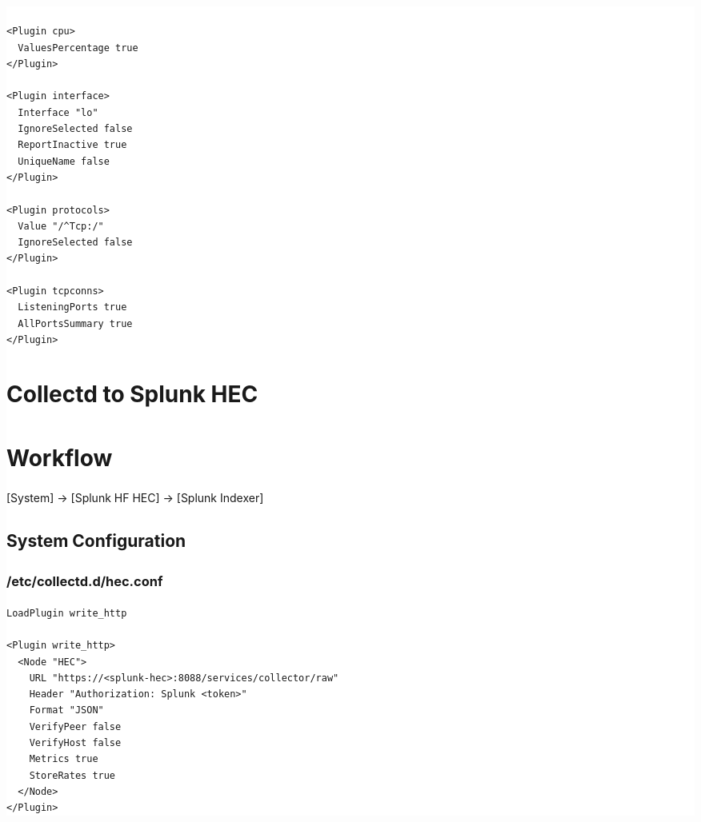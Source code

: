 ```

<Plugin cpu>
  ValuesPercentage true
</Plugin>

<Plugin interface>
  Interface "lo"
  IgnoreSelected false
  ReportInactive true
  UniqueName false
</Plugin>

<Plugin protocols>
  Value "/^Tcp:/"
  IgnoreSelected false
</Plugin>

<Plugin tcpconns>
  ListeningPorts true
  AllPortsSummary true
</Plugin>

```

# Collectd to Splunk HEC

# Workflow
[System] -> [Splunk HF HEC] -> [Splunk Indexer]

## System Configuration

### /etc/collectd.d/hec.conf

```
LoadPlugin write_http

<Plugin write_http>
  <Node "HEC">
    URL "https://<splunk-hec>:8088/services/collector/raw"
    Header "Authorization: Splunk <token>"
    Format "JSON"
    VerifyPeer false
    VerifyHost false
    Metrics true
    StoreRates true
  </Node>
</Plugin>
```

